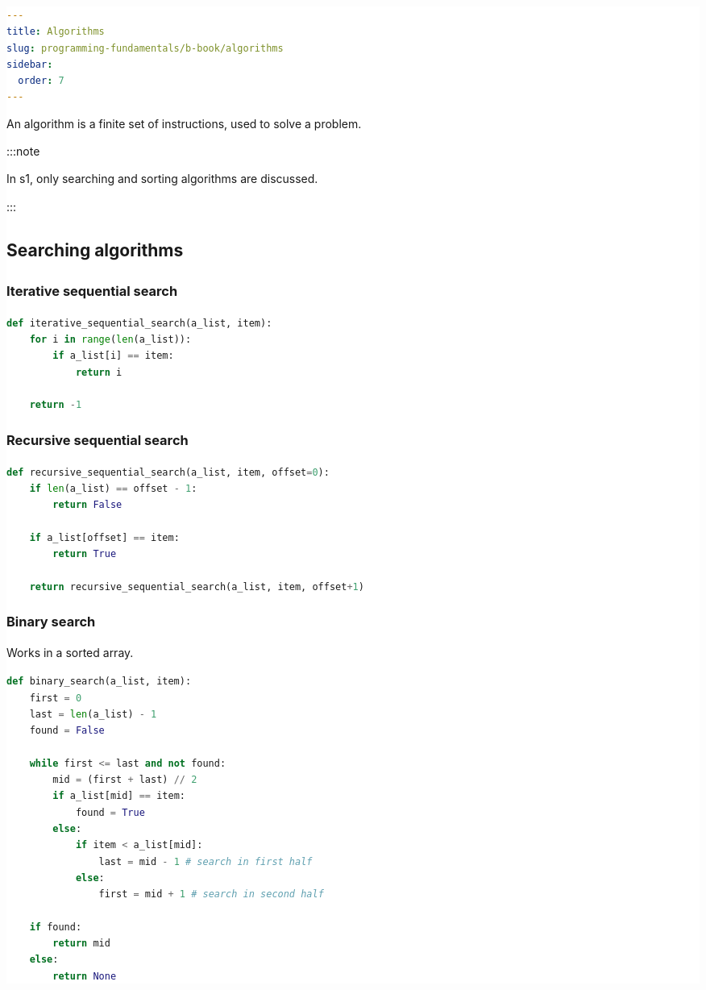 ```yaml
---
title: Algorithms
slug: programming-fundamentals/b-book/algorithms
sidebar:
  order: 7
---
```


An algorithm is a finite set of instructions, used to solve a problem.

:::note

In s1, only searching and sorting algorithms are discussed.

:::

## Searching algorithms

### Iterative sequential search

```py
def iterative_sequential_search(a_list, item):
    for i in range(len(a_list)):
        if a_list[i] == item:
            return i

    return -1
```

### Recursive sequential search

```py
def recursive_sequential_search(a_list, item, offset=0):
    if len(a_list) == offset - 1:
        return False

    if a_list[offset] == item:
        return True

    return recursive_sequential_search(a_list, item, offset+1)
```

### Binary search

Works in a sorted array.

```py
def binary_search(a_list, item):
    first = 0
    last = len(a_list) - 1
    found = False

    while first <= last and not found:
        mid = (first + last) // 2
        if a_list[mid] == item:
            found = True
        else:
            if item < a_list[mid]:
                last = mid - 1 # search in first half
            else:
                first = mid + 1 # search in second half

    if found:
        return mid
    else:
        return None
```
